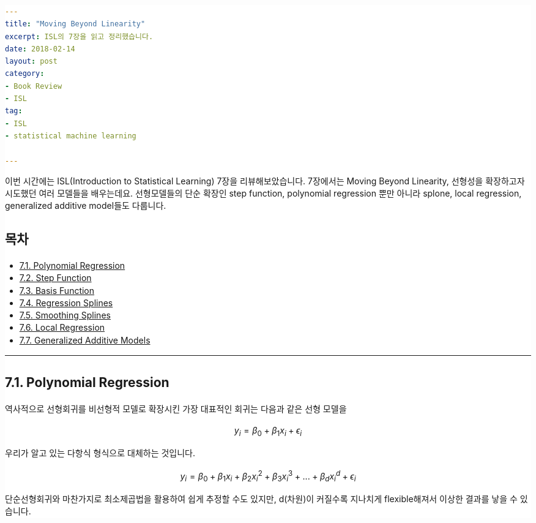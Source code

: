 ```yaml
---
title: "Moving Beyond Linearity"
excerpt: ISL의 7장을 읽고 정리했습니다.
date: 2018-02-14
layout: post
category:
- Book Review
- ISL
tag:
- ISL
- statistical machine learning

---
```


이번 시간에는 ISL(Introduction to Statistical Learning) 7장을 리뷰해보았습니다. 7장에서는 Moving Beyond Linearity, 선형성을 확장하고자 시도했던 여러 모델들을 배우는데요. 선형모델들의 단순 확장인 step function, polynomial regression 뿐만 아니라 splone, local regression, generalized additive model들도 다룹니다.

## 목차  
- [7.1. Polynomial Regression](#71-polynomial-regression)  
- [7.2. Step Function](#72-step-function)  
- [7.3. Basis Function](#73-base-function)  
- [7.4. Regression Splines](#74-regression-splines)  
- [7.5. Smoothing Splines](#75-smoothing-splines)  
- [7.6. Local Regression](#76-local-regression)
- [7.7. Generalized Additive Models](#77-generalized-additive-models)

---


## 7.1. Polynomial Regression  
역사적으로 선형회귀를 비선형적 모델로 확장시킨 가장 대표적인 회귀는 다음과 같은 선형 모델을

$$
y_i = \beta_0 + \beta_1 x_i+\epsilon_i
$$

우리가 알고 있는 다항식 형식으로 대체하는 것입니다.

$$
y_i = \beta_0 + \beta_1 x_i+\beta_2 x_i^2+\beta_3 x_i^3+...+\beta_d x_i^d+\epsilon_i
$$

단순선형회귀와 마찬가지로 최소제곱법을 활용하여 쉽게 추정할 수도 있지만, d(차원)이 커질수록 지나치게 flexible해져서 이상한 결과를 낳을 수 있습니다.
